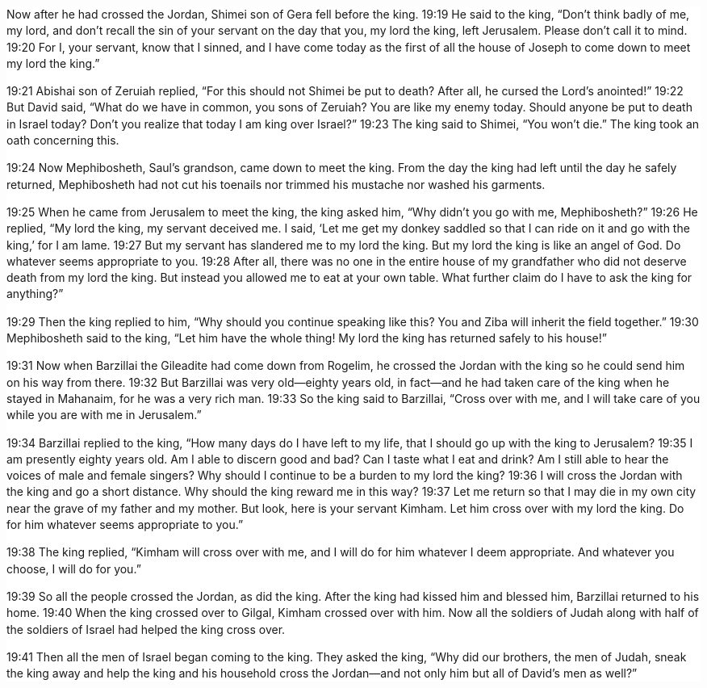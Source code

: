 Now after he had crossed the Jordan, Shimei son of Gera fell before the king. <a name="19:19">19:19</a> He said to the king, “Don’t think badly of me, my lord, and don’t recall the sin of your servant on the day that you, my lord the king, left Jerusalem. Please don’t call it to mind. <a name="19:20">19:20</a> For I, your servant, know that I sinned, and I have come today as the first of all the house of Joseph to come down to meet my lord the king.”

<a name="19:21">19:21</a> Abishai son of Zeruiah replied, “For this should not Shimei be put to death? After all, he cursed the Lord’s anointed!” <a name="19:22">19:22</a> But David said, “What do we have in common, you sons of Zeruiah? You are like my enemy today. Should anyone be put to death in Israel today? Don’t you realize that today I am king over Israel?” <a name="19:23">19:23</a> The king said to Shimei, “You won’t die.” The king took an oath concerning this.

<a name="19:24">19:24</a> Now Mephibosheth, Saul’s grandson, came down to meet the king. From the day the king had left until the day he safely returned, Mephibosheth had not cut his toenails nor trimmed his mustache nor washed his garments.

<a name="19:25">19:25</a> When he came from Jerusalem to meet the king, the king asked him, “Why didn’t you go with me, Mephibosheth?” <a name="19:26">19:26</a> He replied, “My lord the king, my servant deceived me. I said, ‘Let me get my donkey saddled so that I can ride on it and go with the king,’ for I am lame. <a name="19:27">19:27</a> But my servant has slandered me to my lord the king. But my lord the king is like an angel of God. Do whatever seems appropriate to you. <a name="19:28">19:28</a> After all, there was no one in the entire house of my grandfather who did not deserve death from my lord the king. But instead you allowed me to eat at your own table. What further claim do I have to ask the king for anything?”

<a name="19:29">19:29</a> Then the king replied to him, “Why should you continue speaking like this? You and Ziba will inherit the field together.” <a name="19:30">19:30</a> Mephibosheth said to the king, “Let him have the whole thing! My lord the king has returned safely to his house!”

<a name="19:31">19:31</a> Now when Barzillai the Gileadite had come down from Rogelim, he crossed the Jordan with the king so he could send him on his way from there. <a name="19:32">19:32</a> But Barzillai was very old—eighty years old, in fact—and he had taken care of the king when he stayed in Mahanaim, for he was a very rich man. <a name="19:33">19:33</a> So the king said to Barzillai, “Cross over with me, and I will take care of you while you are with me in Jerusalem.”

<a name="19:34">19:34</a> Barzillai replied to the king, “How many days do I have left to my life, that I should go up with the king to Jerusalem? <a name="19:35">19:35</a> I am presently eighty years old. Am I able to discern good and bad? Can I taste what I eat and drink? Am I still able to hear the voices of male and female singers? Why should I continue to be a burden to my lord the king? <a name="19:36">19:36</a> I will cross the Jordan with the king and go a short distance. Why should the king reward me in this way? <a name="19:37">19:37</a> Let me return so that I may die in my own city near the grave of my father and my mother. But look, here is your servant Kimham. Let him cross over with my lord the king. Do for him whatever seems appropriate to you.”

<a name="19:38">19:38</a> The king replied, “Kimham will cross over with me, and I will do for him whatever I deem appropriate. And whatever you choose, I will do for you.”

<a name="19:39">19:39</a> So all the people crossed the Jordan, as did the king. After the king had kissed him and blessed him, Barzillai returned to his home. <a name="19:40">19:40</a> When the king crossed over to Gilgal, Kimham crossed over with him. Now all the soldiers of Judah along with half of the soldiers of Israel had helped the king cross over.

<a name="19:41">19:41</a> Then all the men of Israel began coming to the king. They asked the king, “Why did our brothers, the men of Judah, sneak the king away and help the king and his household cross the Jordan—and not only him but all of David’s men as well?”
